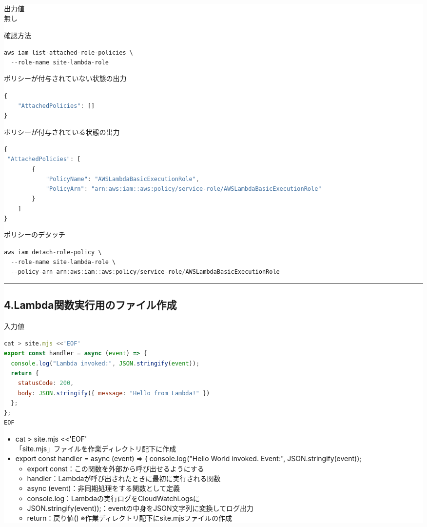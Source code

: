出力値<br>
無し

確認方法
```javascript
aws iam list-attached-role-policies \
  --role-name site-lambda-role
```
ポリシーが付与されていない状態の出力
```javascript
{
    "AttachedPolicies": []
}
```
ポリシーが付与されている状態の出力
```javascript
{
 "AttachedPolicies": [
        {
            "PolicyName": "AWSLambdaBasicExecutionRole",
            "PolicyArn": "arn:aws:iam::aws:policy/service-role/AWSLambdaBasicExecutionRole"
        }
    ]
}
```
ポリシーのデタッチ
```javascript
aws iam detach-role-policy \
  --role-name site-lambda-role \
  --policy-arn arn:aws:iam::aws:policy/service-role/AWSLambdaBasicExecutionRole
```

---

## 4.Lambda関数実行用のファイル作成
入力値
```javascript
cat > site.mjs <<'EOF'
export const handler = async (event) => {
  console.log("Lambda invoked:", JSON.stringify(event));
  return {
    statusCode: 200,
    body: JSON.stringify({ message: "Hello from Lambda!" })
  };
};
EOF
```
- cat > site.mjs <<'EOF'<br>
「site.mjs」ファイルを作業ディレクトリ配下に作成
- export const handler = async (event) => {
  console.log("Hello World invoked. Event:", JSON.stringify(event));<br>
  - export const：この関数を外部から呼び出せるようにする
  - handler：Lambdaが呼び出されたときに最初に実行される関数
  - async (event)：非同期処理をする関数として定義
  - console.log：Lambdaの実行ログをCloudWatchLogsに
  - JSON.stringify(event));：eventの中身をJSON文字列に変換してログ出力
  - return：戻り値()
※作業ディレクトリ配下にsite.mjsファイルの作成<br>
